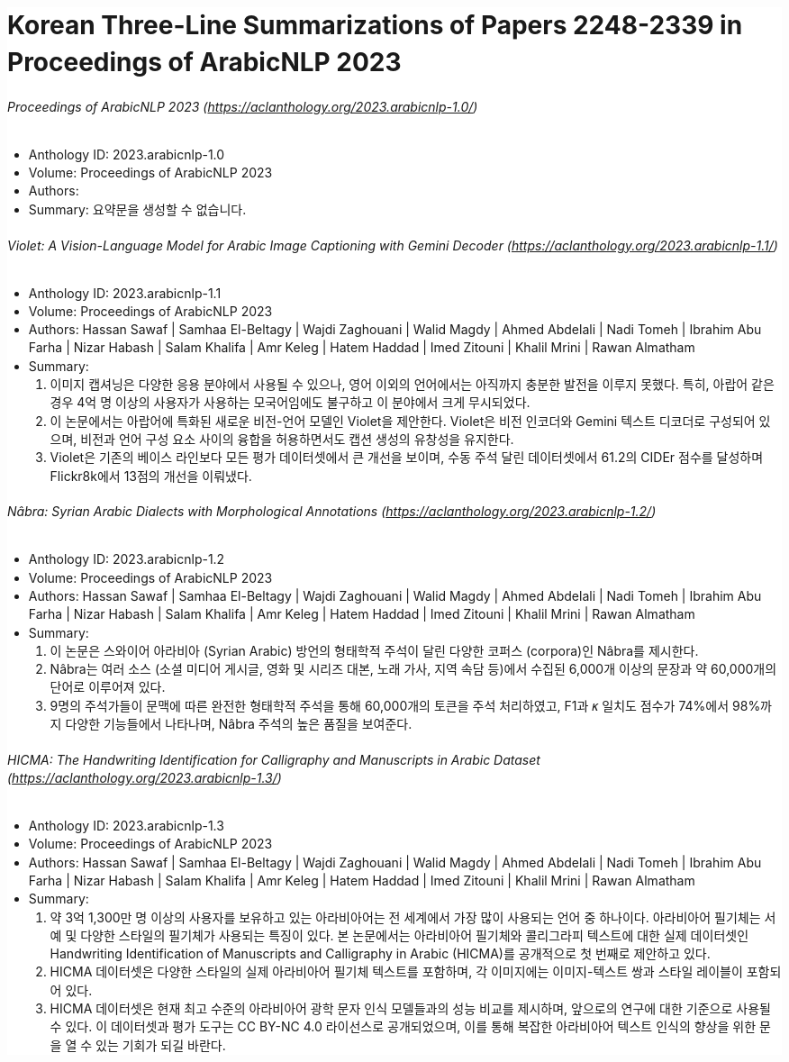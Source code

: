 # Korean Three-Line Summarizations of Papers 2248-2339 in Proceedings of ArabicNLP 2023
###### Proceedings of ArabicNLP 2023 (https://aclanthology.org/2023.arabicnlp-1.0/)
- Anthology ID: 2023.arabicnlp-1.0 
- Volume: Proceedings of ArabicNLP 2023 
- Authors:  
- Summary: 
    요약문을 생성할 수 없습니다.

###### Violet: A Vision-Language Model for Arabic Image Captioning with Gemini Decoder (https://aclanthology.org/2023.arabicnlp-1.1/)
- Anthology ID: 2023.arabicnlp-1.1 
- Volume: Proceedings of ArabicNLP 2023 
- Authors: Hassan Sawaf | Samhaa El-Beltagy | Wajdi Zaghouani | Walid Magdy | Ahmed Abdelali | Nadi Tomeh | Ibrahim Abu Farha | Nizar Habash | Salam Khalifa | Amr Keleg | Hatem Haddad | Imed Zitouni | Khalil Mrini | Rawan Almatham 
- Summary: 
    1. 이미지 캡셔닝은 다양한 응용 분야에서 사용될 수 있으나, 영어 이외의 언어에서는 아직까지 충분한 발전을 이루지 못했다. 특히, 아랍어 같은 경우 4억 명 이상의 사용자가 사용하는 모국어임에도 불구하고 이 분야에서 크게 무시되었다. 
    2. 이 논문에서는 아랍어에 특화된 새로운 비전-언어 모델인 Violet을 제안한다. Violet은 비전 인코더와 Gemini 텍스트 디코더로 구성되어 있으며, 비전과 언어 구성 요소 사이의 융합을 허용하면서도 캡션 생성의 유창성을 유지한다.
    3. Violet은 기존의 베이스 라인보다 모든 평가 데이터셋에서 큰 개선을 보이며, 수동 주석 달린 데이터셋에서 61.2의 CIDEr 점수를 달성하며 Flickr8k에서 13점의 개선을 이뤄냈다.

###### Nâbra: Syrian Arabic Dialects with Morphological Annotations (https://aclanthology.org/2023.arabicnlp-1.2/)
- Anthology ID: 2023.arabicnlp-1.2 
- Volume: Proceedings of ArabicNLP 2023 
- Authors: Hassan Sawaf | Samhaa El-Beltagy | Wajdi Zaghouani | Walid Magdy | Ahmed Abdelali | Nadi Tomeh | Ibrahim Abu Farha | Nizar Habash | Salam Khalifa | Amr Keleg | Hatem Haddad | Imed Zitouni | Khalil Mrini | Rawan Almatham 
- Summary: 
    1. 이 논문은 스와이어 아라비아 (Syrian Arabic) 방언의 형태학적 주석이 달린 다양한 코퍼스 (corpora)인 Nâbra를 제시한다.
    2. Nâbra는 여러 소스 (소셜 미디어 게시글, 영화 및 시리즈 대본, 노래 가사, 지역 속담 등)에서 수집된 6,000개 이상의 문장과 약 60,000개의 단어로 이루어져 있다.
    3. 9명의 주석가들이 문맥에 따른 완전한 형태학적 주석을 통해 60,000개의 토큰을 주석 처리하였고, F1과 𝜅 일치도 점수가 74%에서 98%까지 다양한 기능들에서 나타나며, Nâbra 주석의 높은 품질을 보여준다.

###### HICMA: The Handwriting Identification for Calligraphy and Manuscripts in Arabic Dataset (https://aclanthology.org/2023.arabicnlp-1.3/)
- Anthology ID: 2023.arabicnlp-1.3 
- Volume: Proceedings of ArabicNLP 2023 
- Authors: Hassan Sawaf | Samhaa El-Beltagy | Wajdi Zaghouani | Walid Magdy | Ahmed Abdelali | Nadi Tomeh | Ibrahim Abu Farha | Nizar Habash | Salam Khalifa | Amr Keleg | Hatem Haddad | Imed Zitouni | Khalil Mrini | Rawan Almatham 
- Summary: 
    1. 약 3억 1,300만 명 이상의 사용자를 보유하고 있는 아라비아어는 전 세계에서 가장 많이 사용되는 언어 중 하나이다. 아라비아어 필기체는 서예 및 다양한 스타일의 필기체가 사용되는 특징이 있다. 본 논문에서는 아라비아어 필기체와 콜리그라피 텍스트에 대한 실제 데이터셋인 Handwriting Identification of Manuscripts and Calligraphy in Arabic (HICMA)를 공개적으로 첫 번째로 제안하고 있다.
    2. HICMA 데이터셋은 다양한 스타일의 실제 아라비아어 필기체 텍스트를 포함하며, 각 이미지에는 이미지-텍스트 쌍과 스타일 레이블이 포함되어 있다.
    3. HICMA 데이터셋은 현재 최고 수준의 아라비아어 광학 문자 인식 모델들과의 성능 비교를 제시하며, 앞으로의 연구에 대한 기준으로 사용될 수 있다. 이 데이터셋과 평가 도구는 CC BY-NC 4.0 라이선스로 공개되었으며, 이를 통해 복잡한 아라비아어 텍스트 인식의 향상을 위한 문을 열 수 있는 기회가 되길 바란다.

